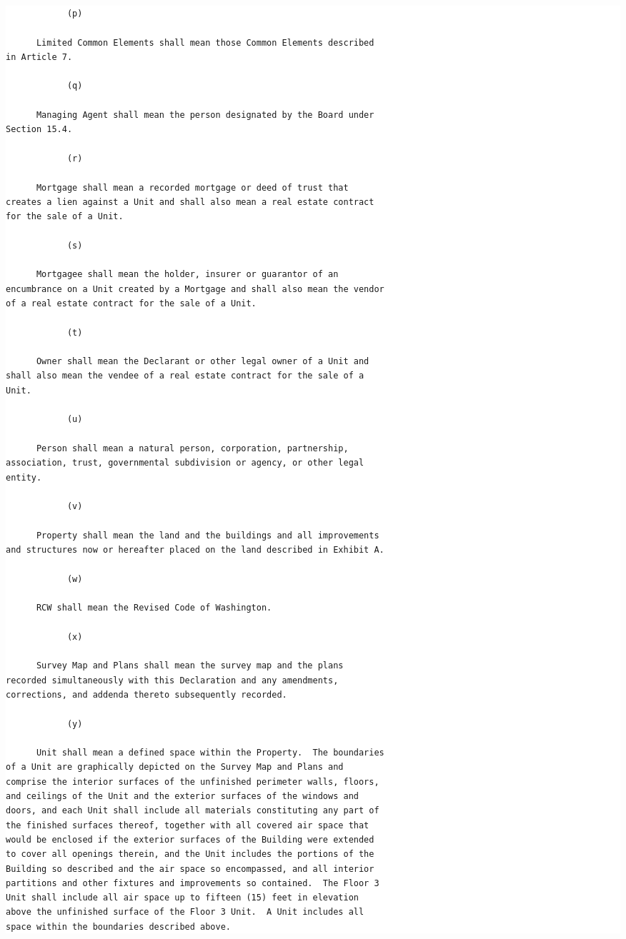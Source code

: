                 (p)  
  
          Limited Common Elements shall mean those Common Elements described  
    in Article 7.  
  
                (q)  
  
          Managing Agent shall mean the person designated by the Board under  
    Section 15.4.  
  
                (r)  
  
          Mortgage shall mean a recorded mortgage or deed of trust that  
    creates a lien against a Unit and shall also mean a real estate contract  
    for the sale of a Unit.  
  
                (s)  
  
          Mortgagee shall mean the holder, insurer or guarantor of an  
    encumbrance on a Unit created by a Mortgage and shall also mean the vendor  
    of a real estate contract for the sale of a Unit.  
  
                (t)  
  
          Owner shall mean the Declarant or other legal owner of a Unit and  
    shall also mean the vendee of a real estate contract for the sale of a  
    Unit.  
  
                (u)  
  
          Person shall mean a natural person, corporation, partnership,  
    association, trust, governmental subdivision or agency, or other legal  
    entity.  
  
                (v)  
  
          Property shall mean the land and the buildings and all improvements  
    and structures now or hereafter placed on the land described in Exhibit A.  
  
                (w)  
  
          RCW shall mean the Revised Code of Washington.  
  
                (x)  
  
          Survey Map and Plans shall mean the survey map and the plans  
    recorded simultaneously with this Declaration and any amendments,  
    corrections, and addenda thereto subsequently recorded.  
  
                (y)  
  
          Unit shall mean a defined space within the Property.  The boundaries  
    of a Unit are graphically depicted on the Survey Map and Plans and  
    comprise the interior surfaces of the unfinished perimeter walls, floors,  
    and ceilings of the Unit and the exterior surfaces of the windows and  
    doors, and each Unit shall include all materials constituting any part of  
    the finished surfaces thereof, together with all covered air space that  
    would be enclosed if the exterior surfaces of the Building were extended  
    to cover all openings therein, and the Unit includes the portions of the  
    Building so described and the air space so encompassed, and all interior  
    partitions and other fixtures and improvements so contained.  The Floor 3  
    Unit shall include all air space up to fifteen (15) feet in elevation  
    above the unfinished surface of the Floor 3 Unit.  A Unit includes all  
    space within the boundaries described above.  
  